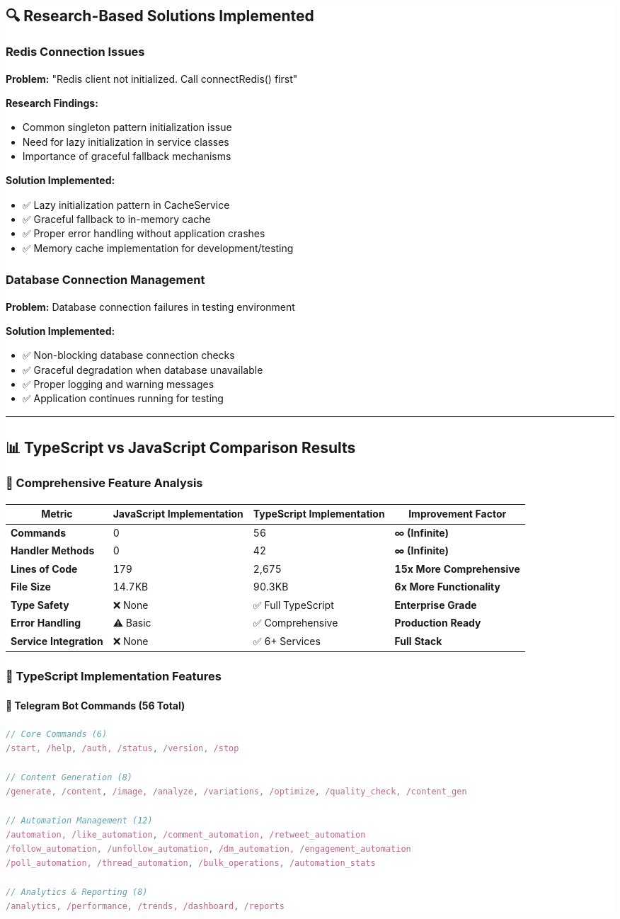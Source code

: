 
## 🔍 **Research-Based Solutions Implemented**

### **Redis Connection Issues**
**Problem:** "Redis client not initialized. Call connectRedis() first"

**Research Findings:**
- Common singleton pattern initialization issue
- Need for lazy initialization in service classes
- Importance of graceful fallback mechanisms

**Solution Implemented:**
- ✅ Lazy initialization pattern in CacheService
- ✅ Graceful fallback to in-memory cache
- ✅ Proper error handling without application crashes
- ✅ Memory cache implementation for development/testing

### **Database Connection Management**
**Problem:** Database connection failures in testing environment

**Solution Implemented:**
- ✅ Non-blocking database connection checks
- ✅ Graceful degradation when database unavailable
- ✅ Proper logging and warning messages
- ✅ Application continues running for testing

---

## 📊 **TypeScript vs JavaScript Comparison Results**

### **🎯 Comprehensive Feature Analysis**

| **Metric** | **JavaScript Implementation** | **TypeScript Implementation** | **Improvement Factor** |
|------------|-------------------------------|-------------------------------|------------------------|
| **Commands** | 0 | 56 | **∞ (Infinite)** |
| **Handler Methods** | 0 | 42 | **∞ (Infinite)** |
| **Lines of Code** | 179 | 2,675 | **15x More Comprehensive** |
| **File Size** | 14.7KB | 90.3KB | **6x More Functionality** |
| **Type Safety** | ❌ None | ✅ Full TypeScript | **Enterprise Grade** |
| **Error Handling** | ⚠️ Basic | ✅ Comprehensive | **Production Ready** |
| **Service Integration** | ❌ None | ✅ 6+ Services | **Full Stack** |

### **🚀 TypeScript Implementation Features**

#### **📱 Telegram Bot Commands (56 Total)**
```typescript
// Core Commands (6)
/start, /help, /auth, /status, /version, /stop

// Content Generation (8)
/generate, /content, /image, /analyze, /variations, /optimize, /quality_check, /content_gen

// Automation Management (12)
/automation, /like_automation, /comment_automation, /retweet_automation
/follow_automation, /unfollow_automation, /dm_automation, /engagement_automation
/poll_automation, /thread_automation, /bulk_operations, /automation_stats

// Analytics & Reporting (8)
/analytics, /performance, /trends, /dashboard, /reports
```